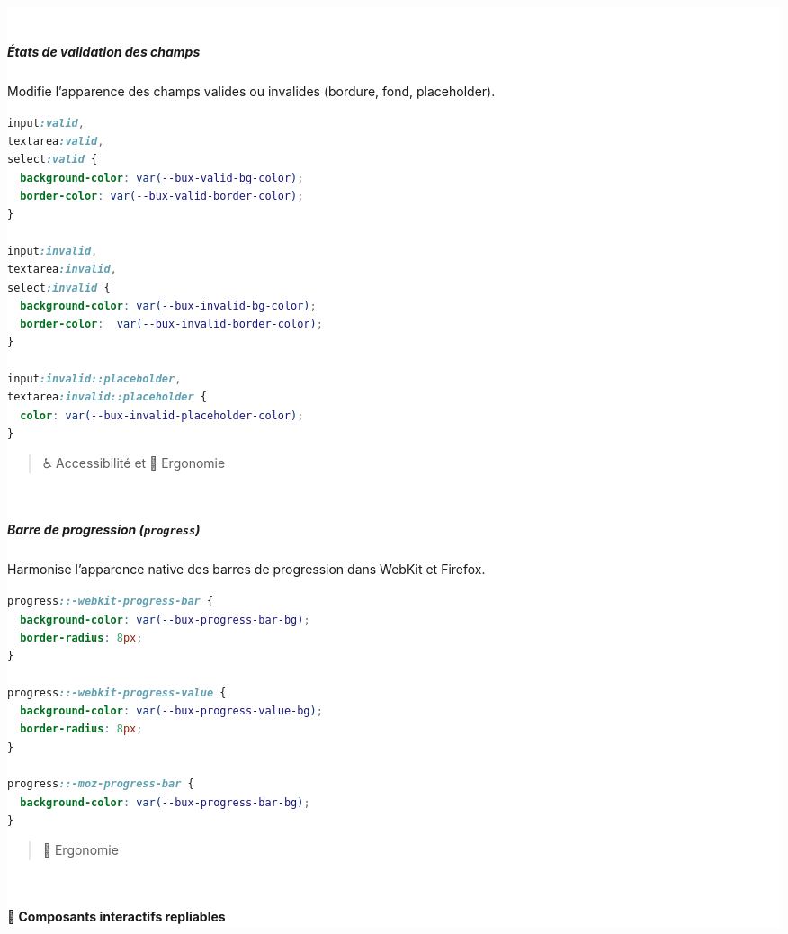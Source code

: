 <br>

##### États de validation des champs

Modifie l’apparence des champs valides ou invalides (bordure, fond, placeholder).

```css
input:valid, 
textarea:valid, 
select:valid {
  background-color: var(--bux-valid-bg-color);
  border-color: var(--bux-valid-border-color); 
}

input:invalid, 
textarea:invalid, 
select:invalid {
  background-color: var(--bux-invalid-bg-color);
  border-color:  var(--bux-invalid-border-color);
}

input:invalid::placeholder, 
textarea:invalid::placeholder {
  color: var(--bux-invalid-placeholder-color);
}
```
> ♿ Accessibilité et 🧩 Ergonomie

<br>

##### Barre de progression (`progress`)

Harmonise l’apparence native des barres de progression dans WebKit et Firefox.

```css
progress::-webkit-progress-bar {
  background-color: var(--bux-progress-bar-bg);
  border-radius: 8px;
}

progress::-webkit-progress-value {
  background-color: var(--bux-progress-value-bg);
  border-radius: 8px;
}

progress::-moz-progress-bar {
  background-color: var(--bux-progress-bar-bg);
}
```
> 🧩 Ergonomie

<br>

#### 🔽 Composants interactifs repliables

